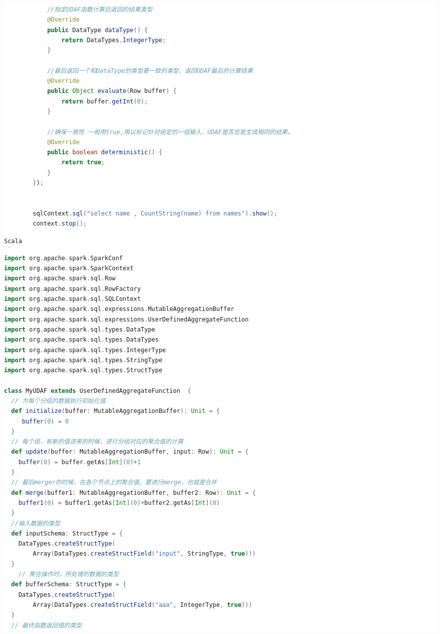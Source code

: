 ```java
            //指定UDAF函数计算后返回的结果类型
            @Override
            public DataType dataType() {
                return DataTypes.IntegerType;
            }

            //最后返回一个和DataType的类型要一致的类型，返回UDAF最后的计算结果
            @Override
            public Object evaluate(Row buffer) {
                return buffer.getInt(0);
            }

            //确保一致性 一般用true,用以标记针对给定的一组输入，UDAF是否总是生成相同的结果。
            @Override
            public boolean deterministic() {
                return true;
            }
        });


        sqlContext.sql("select name , CountString(name) from names").show();
        context.stop();
```

`Scala`

```scala
import org.apache.spark.SparkConf
import org.apache.spark.SparkContext
import org.apache.spark.sql.Row
import org.apache.spark.sql.RowFactory
import org.apache.spark.sql.SQLContext
import org.apache.spark.sql.expressions.MutableAggregationBuffer
import org.apache.spark.sql.expressions.UserDefinedAggregateFunction
import org.apache.spark.sql.types.DataType
import org.apache.spark.sql.types.DataTypes
import org.apache.spark.sql.types.IntegerType
import org.apache.spark.sql.types.StringType
import org.apache.spark.sql.types.StructType

class MyUDAF extends UserDefinedAggregateFunction  {
  // 为每个分组的数据执行初始化值
  def initialize(buffer: MutableAggregationBuffer): Unit = {
     buffer(0) = 0
  }
  // 每个组，有新的值进来的时候，进行分组对应的聚合值的计算
  def update(buffer: MutableAggregationBuffer, input: Row): Unit = {
    buffer(0) = buffer.getAs[Int](0)+1
  }       
  // 最后merger的时候，在各个节点上的聚合值，要进行merge，也就是合并
  def merge(buffer1: MutableAggregationBuffer, buffer2: Row): Unit = {
    buffer1(0) = buffer1.getAs[Int](0)+buffer2.getAs[Int](0) 
  }    
  //输入数据的类型
  def inputSchema: StructType = {
    DataTypes.createStructType(
        Array(DataTypes.createStructField("input", StringType, true)))
  }    
    // 聚合操作时，所处理的数据的类型
  def bufferSchema: StructType = {
    DataTypes.createStructType(
        Array(DataTypes.createStructField("aaa", IntegerType, true)))
  }
  // 最终函数返回值的类型
```